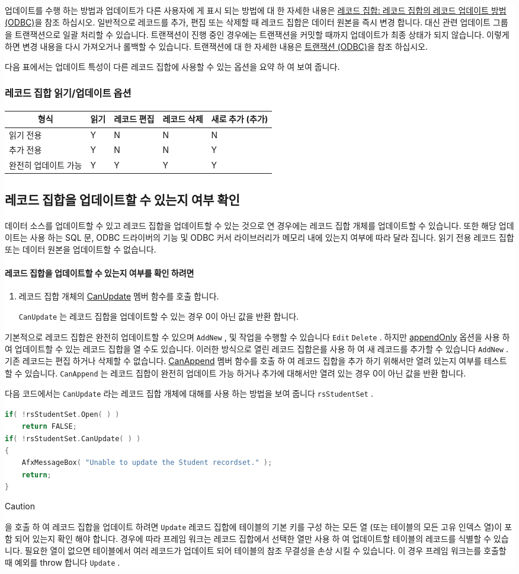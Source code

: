업데이트를 수행 하는 방법과 업데이트가 다른 사용자에 게 표시 되는 방법에 대 한 자세한 내용은 [레코드 집합: 레코드 집합의 레코드 업데이트 방법 (ODBC)](../../data/odbc/recordset-how-recordsets-update-records-odbc.md)을 참조 하십시오. 일반적으로 레코드를 추가, 편집 또는 삭제할 때 레코드 집합은 데이터 원본을 즉시 변경 합니다. 대신 관련 업데이트 그룹을 트랜잭션으로 일괄 처리할 수 있습니다. 트랜잭션이 진행 중인 경우에는 트랜잭션을 커밋할 때까지 업데이트가 최종 상태가 되지 않습니다. 이렇게 하면 변경 내용을 다시 가져오거나 롤백할 수 있습니다. 트랜잭션에 대 한 자세한 내용은 [트랜잭션 (ODBC)](../../data/odbc/transaction-odbc.md)을 참조 하십시오.

다음 표에서는 업데이트 특성이 다른 레코드 집합에 사용할 수 있는 옵션을 요약 하 여 보여 줍니다.

### <a name="recordset-readupdate-options"></a>레코드 집합 읽기/업데이트 옵션

|형식|읽기|레코드 편집|레코드 삭제|새로 추가 (추가)|
|----------|----------|-----------------|-------------------|------------------------|
|읽기 전용|Y|N|N|N|
|추가 전용|Y|N|N|Y|
|완전히 업데이트 가능|Y|Y|Y|Y|

## <a name="determining-whether-your-recordset-is-updateable"></a><a name="_core_determining_whether_your_recordset_is_updatable"></a> 레코드 집합을 업데이트할 수 있는지 여부 확인

데이터 소스를 업데이트할 수 있고 레코드 집합을 업데이트할 수 있는 것으로 연 경우에는 레코드 집합 개체를 업데이트할 수 있습니다. 또한 해당 업데이트는 사용 하는 SQL 문, ODBC 드라이버의 기능 및 ODBC 커서 라이브러리가 메모리 내에 있는지 여부에 따라 달라 집니다. 읽기 전용 레코드 집합 또는 데이터 원본을 업데이트할 수 없습니다.

#### <a name="to-determine-whether-your-recordset-is-updatable"></a>레코드 집합을 업데이트할 수 있는지 여부를 확인 하려면

1. 레코드 집합 개체의 [CanUpdate](../../mfc/reference/crecordset-class.md#canupdate) 멤버 함수를 호출 합니다.

   `CanUpdate` 는 레코드 집합을 업데이트할 수 있는 경우 0이 아닌 값을 반환 합니다.

기본적으로 레코드 집합은 완전히 업데이트할 수 있으며 `AddNew` , 및 작업을 수행할 수 있습니다 `Edit` `Delete` . 하지만 [appendOnly](../../mfc/reference/crecordset-class.md#open) 옵션을 사용 하 여 업데이트할 수 있는 레코드 집합을 열 수도 있습니다. 이러한 방식으로 열린 레코드 집합은를 사용 하 여 새 레코드를 추가할 수 있습니다 `AddNew` . 기존 레코드는 편집 하거나 삭제할 수 없습니다. [CanAppend](../../mfc/reference/crecordset-class.md#canappend) 멤버 함수를 호출 하 여 레코드 집합을 추가 하기 위해서만 열려 있는지 여부를 테스트할 수 있습니다. `CanAppend` 는 레코드 집합이 완전히 업데이트 가능 하거나 추가에 대해서만 열려 있는 경우 0이 아닌 값을 반환 합니다.

다음 코드에서는 `CanUpdate` 라는 레코드 집합 개체에 대해를 사용 하는 방법을 보여 줍니다 `rsStudentSet` .

```cpp
if( !rsStudentSet.Open( ) )
    return FALSE;
if( !rsStudentSet.CanUpdate( ) )
{
    AfxMessageBox( "Unable to update the Student recordset." );
    return;
}
```

> [!CAUTION]
> 을 호출 하 여 레코드 집합을 업데이트 하려면 `Update` 레코드 집합에 테이블의 기본 키를 구성 하는 모든 열 (또는 테이블의 모든 고유 인덱스 열)이 포함 되어 있는지 확인 해야 합니다. 경우에 따라 프레임 워크는 레코드 집합에서 선택한 열만 사용 하 여 업데이트할 테이블의 레코드를 식별할 수 있습니다. 필요한 열이 없으면 테이블에서 여러 레코드가 업데이트 되어 테이블의 참조 무결성을 손상 시킬 수 있습니다. 이 경우 프레임 워크는를 호출할 때 예외를 throw 합니다 `Update` .
